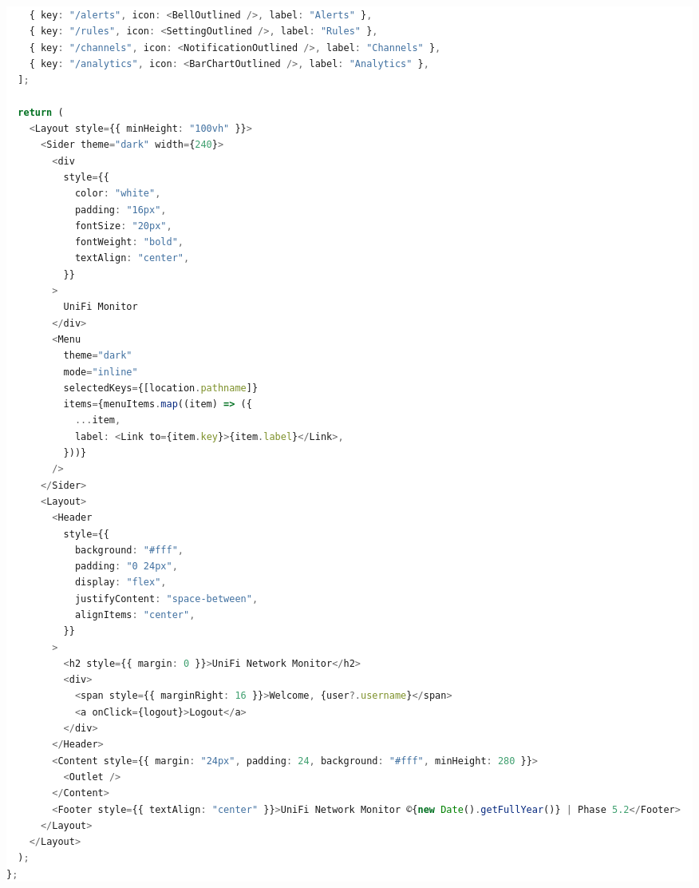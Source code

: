 ```typescript
    { key: "/alerts", icon: <BellOutlined />, label: "Alerts" },
    { key: "/rules", icon: <SettingOutlined />, label: "Rules" },
    { key: "/channels", icon: <NotificationOutlined />, label: "Channels" },
    { key: "/analytics", icon: <BarChartOutlined />, label: "Analytics" },
  ];

  return (
    <Layout style={{ minHeight: "100vh" }}>
      <Sider theme="dark" width={240}>
        <div
          style={{
            color: "white",
            padding: "16px",
            fontSize: "20px",
            fontWeight: "bold",
            textAlign: "center",
          }}
        >
          UniFi Monitor
        </div>
        <Menu
          theme="dark"
          mode="inline"
          selectedKeys={[location.pathname]}
          items={menuItems.map((item) => ({
            ...item,
            label: <Link to={item.key}>{item.label}</Link>,
          }))}
        />
      </Sider>
      <Layout>
        <Header
          style={{
            background: "#fff",
            padding: "0 24px",
            display: "flex",
            justifyContent: "space-between",
            alignItems: "center",
          }}
        >
          <h2 style={{ margin: 0 }}>UniFi Network Monitor</h2>
          <div>
            <span style={{ marginRight: 16 }}>Welcome, {user?.username}</span>
            <a onClick={logout}>Logout</a>
          </div>
        </Header>
        <Content style={{ margin: "24px", padding: 24, background: "#fff", minHeight: 280 }}>
          <Outlet />
        </Content>
        <Footer style={{ textAlign: "center" }}>UniFi Network Monitor ©{new Date().getFullYear()} | Phase 5.2</Footer>
      </Layout>
    </Layout>
  );
};
```
